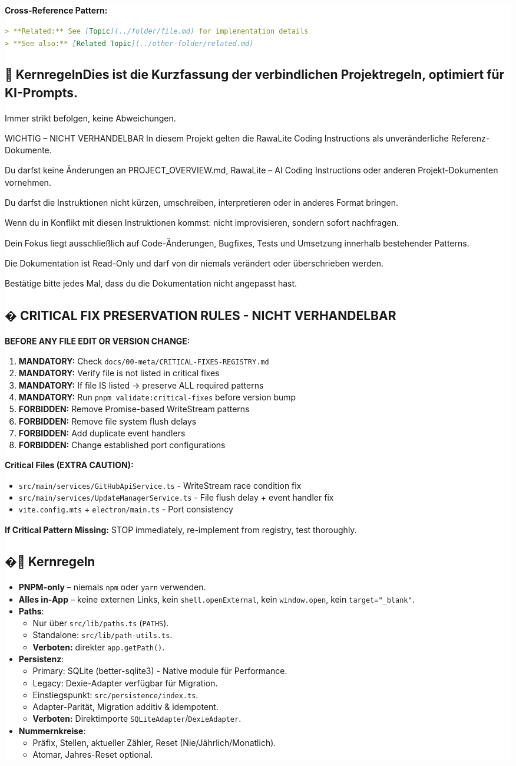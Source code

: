 **Cross-Reference Pattern:**
```markdown
> **Related:** See [Topic](../folder/file.md) for implementation details
> **See also:** [Related Topic](../other-folder/related.md)
```

## 🔑 KernregelnDies ist die **Kurzfassung** der verbindlichen Projektregeln, optimiert für KI-Prompts.  
Immer strikt befolgen, keine Abweichungen.

WICHTIG – NICHT VERHANDELBAR
In diesem Projekt gelten die RawaLite Coding Instructions als unveränderliche Referenz-Dokumente.

Du darfst keine Änderungen an PROJECT_OVERVIEW.md, RawaLite – AI Coding Instructions oder anderen Projekt-Dokumenten vornehmen.

Du darfst die Instruktionen nicht kürzen, umschreiben, interpretieren oder in anderes Format bringen.

Wenn du in Konflikt mit diesen Instruktionen kommst: nicht improvisieren, sondern sofort nachfragen.

Dein Fokus liegt ausschließlich auf Code-Änderungen, Bugfixes, Tests und Umsetzung innerhalb bestehender Patterns.

Die Dokumentation ist Read-Only und darf von dir niemals verändert oder überschrieben werden.

Bestätige bitte jedes Mal, dass du die Dokumentation nicht angepasst hast.

## � CRITICAL FIX PRESERVATION RULES - NICHT VERHANDELBAR

**BEFORE ANY FILE EDIT OR VERSION CHANGE:**

1. **MANDATORY:** Check `docs/00-meta/CRITICAL-FIXES-REGISTRY.md`
2. **MANDATORY:** Verify file is not listed in critical fixes
3. **MANDATORY:** If file IS listed → preserve ALL required patterns
4. **MANDATORY:** Run `pnpm validate:critical-fixes` before version bump
5. **FORBIDDEN:** Remove Promise-based WriteStream patterns
6. **FORBIDDEN:** Remove file system flush delays  
7. **FORBIDDEN:** Add duplicate event handlers
8. **FORBIDDEN:** Change established port configurations

**Critical Files (EXTRA CAUTION):**
- `src/main/services/GitHubApiService.ts` - WriteStream race condition fix
- `src/main/services/UpdateManagerService.ts` - File flush delay + event handler fix
- `vite.config.mts` + `electron/main.ts` - Port consistency

**If Critical Pattern Missing:** STOP immediately, re-implement from registry, test thoroughly.

## �🔑 Kernregeln

- **PNPM-only** – niemals `npm` oder `yarn` verwenden.  
- **Alles in-App** – keine externen Links, kein `shell.openExternal`, kein `window.open`, kein `target="_blank"`.  
- **Paths**:  
  - Nur über `src/lib/paths.ts` (`PATHS`).  
  - Standalone: `src/lib/path-utils.ts`.  
  - **Verboten:** direkter `app.getPath()`.  
- **Persistenz**:  
  - Primary: SQLite (better-sqlite3) - Native module für Performance.  
  - Legacy: Dexie-Adapter verfügbar für Migration.  
  - Einstiegspunkt: `src/persistence/index.ts`.  
  - Adapter-Parität, Migration additiv & idempotent.  
  - **Verboten:** Direktimporte `SQLiteAdapter`/`DexieAdapter`.  
- **Nummernkreise**:  
  - Präfix, Stellen, aktueller Zähler, Reset (Nie/Jährlich/Monatlich).  
  - Atomar, Jahres-Reset optional.  